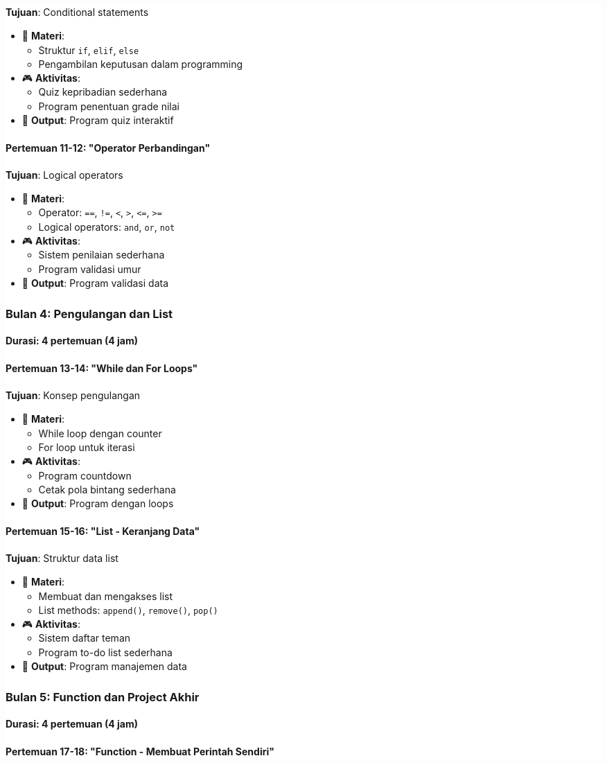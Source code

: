 **Tujuan**: Conditional statements

- 🎯 **Materi**:
  - Struktur `if`, `elif`, `else`
  - Pengambilan keputusan dalam programming
- 🎮 **Aktivitas**:
  - Quiz kepribadian sederhana
  - Program penentuan grade nilai
- 📝 **Output**: Program quiz interaktif

#### Pertemuan 11-12: "Operator Perbandingan"

**Tujuan**: Logical operators

- 🎯 **Materi**:
  - Operator: `==`, `!=`, `<`, `>`, `<=`, `>=`
  - Logical operators: `and`, `or`, `not`
- 🎮 **Aktivitas**:
  - Sistem penilaian sederhana
  - Program validasi umur
- 📝 **Output**: Program validasi data

### Bulan 4: Pengulangan dan List

**Durasi: 4 pertemuan (4 jam)**

#### Pertemuan 13-14: "While dan For Loops"

**Tujuan**: Konsep pengulangan

- 🎯 **Materi**:
  - While loop dengan counter
  - For loop untuk iterasi
- 🎮 **Aktivitas**:
  - Program countdown
  - Cetak pola bintang sederhana
- 📝 **Output**: Program dengan loops

#### Pertemuan 15-16: "List - Keranjang Data"

**Tujuan**: Struktur data list

- 🎯 **Materi**:
  - Membuat dan mengakses list
  - List methods: `append()`, `remove()`, `pop()`
- 🎮 **Aktivitas**:
  - Sistem daftar teman
  - Program to-do list sederhana
- 📝 **Output**: Program manajemen data

### Bulan 5: Function dan Project Akhir

**Durasi: 4 pertemuan (4 jam)**

#### Pertemuan 17-18: "Function - Membuat Perintah Sendiri"
